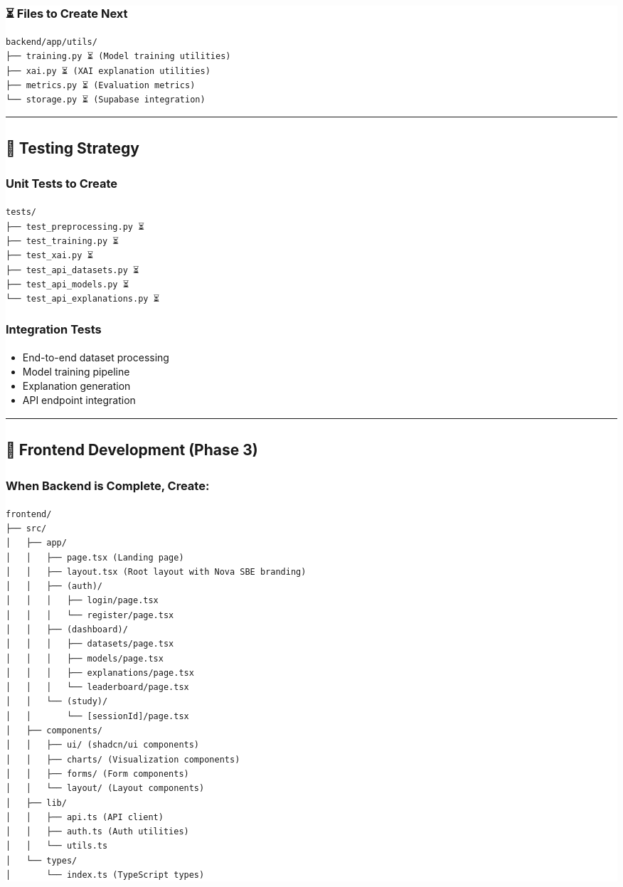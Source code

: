 ### ⏳ Files to Create Next
```
backend/app/utils/
├── training.py ⏳ (Model training utilities)
├── xai.py ⏳ (XAI explanation utilities)
├── metrics.py ⏳ (Evaluation metrics)
└── storage.py ⏳ (Supabase integration)
```

---

## 🧪 Testing Strategy

### Unit Tests to Create
```
tests/
├── test_preprocessing.py ⏳
├── test_training.py ⏳
├── test_xai.py ⏳
├── test_api_datasets.py ⏳
├── test_api_models.py ⏳
└── test_api_explanations.py ⏳
```

### Integration Tests
- End-to-end dataset processing
- Model training pipeline
- Explanation generation
- API endpoint integration

---

## 🎨 Frontend Development (Phase 3)

### When Backend is Complete, Create:

```
frontend/
├── src/
│   ├── app/
│   │   ├── page.tsx (Landing page)
│   │   ├── layout.tsx (Root layout with Nova SBE branding)
│   │   ├── (auth)/
│   │   │   ├── login/page.tsx
│   │   │   └── register/page.tsx
│   │   ├── (dashboard)/
│   │   │   ├── datasets/page.tsx
│   │   │   ├── models/page.tsx
│   │   │   ├── explanations/page.tsx
│   │   │   └── leaderboard/page.tsx
│   │   └── (study)/
│   │       └── [sessionId]/page.tsx
│   ├── components/
│   │   ├── ui/ (shadcn/ui components)
│   │   ├── charts/ (Visualization components)
│   │   ├── forms/ (Form components)
│   │   └── layout/ (Layout components)
│   ├── lib/
│   │   ├── api.ts (API client)
│   │   ├── auth.ts (Auth utilities)
│   │   └── utils.ts
│   └── types/
│       └── index.ts (TypeScript types)
```
